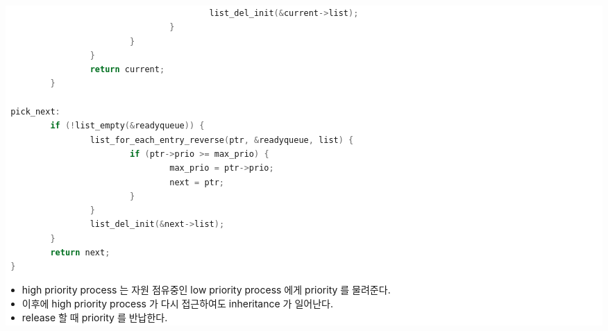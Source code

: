```.c
                                         list_del_init(&current->list);
                                 }
                         }
                 }
                 return current;
         }

 pick_next:
         if (!list_empty(&readyqueue)) {
                 list_for_each_entry_reverse(ptr, &readyqueue, list) {
                         if (ptr->prio >= max_prio) {
                                 max_prio = ptr->prio;
                                 next = ptr;
                         }
                 }
                 list_del_init(&next->list);
         }
         return next;
 } 
 ```

* high priority process 는 자원 점유중인 low priority process 에게 priority 를 물려준다.
* 이후에 high priority process 가 다시 접근하여도 inheritance 가 일어난다.
* release 할 때 priority 를 반납한다.

